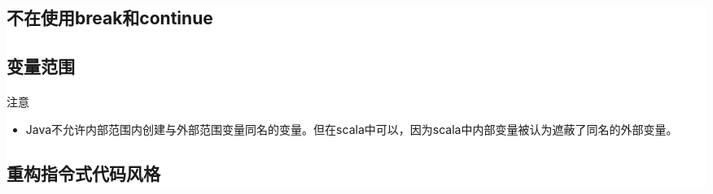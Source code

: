 ## 不在使用break和continue

## 变量范围

注意

- Java不允许内部范围内创建与外部范围变量同名的变量。但在scala中可以，因为scala中内部变量被认为遮蔽了同名的外部变量。

## 重构指令式代码风格